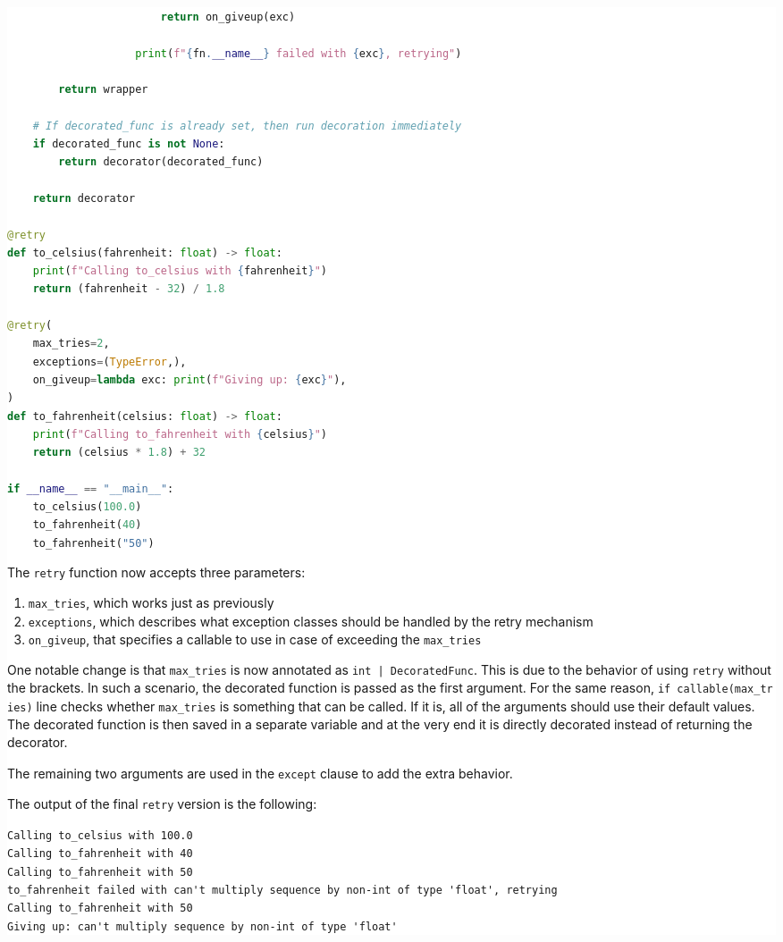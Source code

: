 ```python
                        return on_giveup(exc)

                    print(f"{fn.__name__} failed with {exc}, retrying")

        return wrapper

    # If decorated_func is already set, then run decoration immediately
    if decorated_func is not None:
        return decorator(decorated_func)

    return decorator

@retry
def to_celsius(fahrenheit: float) -> float:
    print(f"Calling to_celsius with {fahrenheit}")
    return (fahrenheit - 32) / 1.8

@retry(
    max_tries=2,
    exceptions=(TypeError,),
    on_giveup=lambda exc: print(f"Giving up: {exc}"),
)
def to_fahrenheit(celsius: float) -> float:
    print(f"Calling to_fahrenheit with {celsius}")
    return (celsius * 1.8) + 32

if __name__ == "__main__":
    to_celsius(100.0)
    to_fahrenheit(40)
    to_fahrenheit("50")
```

The `retry` function now accepts three parameters:

1. `max_tries`, which works just as previously
2. `exceptions`, which describes what exception classes should be handled by the retry mechanism
3. `on_giveup`, that specifies a callable to use in case of exceeding the `max_tries`

One notable change is that `max_tries` is now annotated as `int | DecoratedFunc`. This is due to the behavior of using `retry` without the brackets. In such a scenario, the decorated function is passed as the first argument. For the same reason, `if callable(max_tries)` line checks whether `max_tries` is something that can be called. If it is, all of the arguments should use their default values. The decorated function is then saved in a separate variable and at the very end it is directly decorated instead of returning the decorator.

The remaining two arguments are used in the `except` clause to add the extra behavior.

The output of the final `retry` version is the following:

```plaintext
Calling to_celsius with 100.0
Calling to_fahrenheit with 40
Calling to_fahrenheit with 50
to_fahrenheit failed with can't multiply sequence by non-int of type 'float', retrying
Calling to_fahrenheit with 50
Giving up: can't multiply sequence by non-int of type 'float'
```

